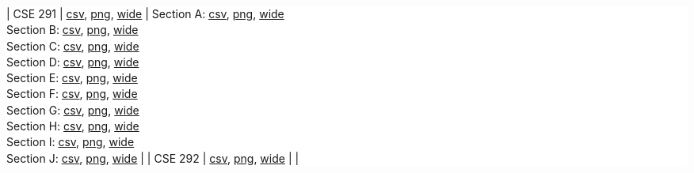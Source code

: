 | CSE 291 | [csv](https://github.com/UCSD-Historical-Enrollment-Data/2022FallGrad/blob/main/overall/CSE%20291.csv), [png](https://raw.githubusercontent.com/UCSD-Historical-Enrollment-Data/2022FallGrad/main/plot_overall/CSE%20291.png), [wide](https://raw.githubusercontent.com/UCSD-Historical-Enrollment-Data/2022FallGrad/main/plot_overall_wide/CSE%20291.png) | Section A: [csv](https://github.com/UCSD-Historical-Enrollment-Data/2022FallGrad/blob/main/section/CSE%20291_A.csv), [png](https://raw.githubusercontent.com/UCSD-Historical-Enrollment-Data/2022FallGrad/main/plot_section/CSE%20291_A.png), [wide](https://raw.githubusercontent.com/UCSD-Historical-Enrollment-Data/2022FallGrad/main/plot_section_wide/CSE%20291_A.png)<br>Section B: [csv](https://github.com/UCSD-Historical-Enrollment-Data/2022FallGrad/blob/main/section/CSE%20291_B.csv), [png](https://raw.githubusercontent.com/UCSD-Historical-Enrollment-Data/2022FallGrad/main/plot_section/CSE%20291_B.png), [wide](https://raw.githubusercontent.com/UCSD-Historical-Enrollment-Data/2022FallGrad/main/plot_section_wide/CSE%20291_B.png)<br>Section C: [csv](https://github.com/UCSD-Historical-Enrollment-Data/2022FallGrad/blob/main/section/CSE%20291_C.csv), [png](https://raw.githubusercontent.com/UCSD-Historical-Enrollment-Data/2022FallGrad/main/plot_section/CSE%20291_C.png), [wide](https://raw.githubusercontent.com/UCSD-Historical-Enrollment-Data/2022FallGrad/main/plot_section_wide/CSE%20291_C.png)<br>Section D: [csv](https://github.com/UCSD-Historical-Enrollment-Data/2022FallGrad/blob/main/section/CSE%20291_D.csv), [png](https://raw.githubusercontent.com/UCSD-Historical-Enrollment-Data/2022FallGrad/main/plot_section/CSE%20291_D.png), [wide](https://raw.githubusercontent.com/UCSD-Historical-Enrollment-Data/2022FallGrad/main/plot_section_wide/CSE%20291_D.png)<br>Section E: [csv](https://github.com/UCSD-Historical-Enrollment-Data/2022FallGrad/blob/main/section/CSE%20291_E.csv), [png](https://raw.githubusercontent.com/UCSD-Historical-Enrollment-Data/2022FallGrad/main/plot_section/CSE%20291_E.png), [wide](https://raw.githubusercontent.com/UCSD-Historical-Enrollment-Data/2022FallGrad/main/plot_section_wide/CSE%20291_E.png)<br>Section F: [csv](https://github.com/UCSD-Historical-Enrollment-Data/2022FallGrad/blob/main/section/CSE%20291_F.csv), [png](https://raw.githubusercontent.com/UCSD-Historical-Enrollment-Data/2022FallGrad/main/plot_section/CSE%20291_F.png), [wide](https://raw.githubusercontent.com/UCSD-Historical-Enrollment-Data/2022FallGrad/main/plot_section_wide/CSE%20291_F.png)<br>Section G: [csv](https://github.com/UCSD-Historical-Enrollment-Data/2022FallGrad/blob/main/section/CSE%20291_G.csv), [png](https://raw.githubusercontent.com/UCSD-Historical-Enrollment-Data/2022FallGrad/main/plot_section/CSE%20291_G.png), [wide](https://raw.githubusercontent.com/UCSD-Historical-Enrollment-Data/2022FallGrad/main/plot_section_wide/CSE%20291_G.png)<br>Section H: [csv](https://github.com/UCSD-Historical-Enrollment-Data/2022FallGrad/blob/main/section/CSE%20291_H.csv), [png](https://raw.githubusercontent.com/UCSD-Historical-Enrollment-Data/2022FallGrad/main/plot_section/CSE%20291_H.png), [wide](https://raw.githubusercontent.com/UCSD-Historical-Enrollment-Data/2022FallGrad/main/plot_section_wide/CSE%20291_H.png)<br>Section I: [csv](https://github.com/UCSD-Historical-Enrollment-Data/2022FallGrad/blob/main/section/CSE%20291_I.csv), [png](https://raw.githubusercontent.com/UCSD-Historical-Enrollment-Data/2022FallGrad/main/plot_section/CSE%20291_I.png), [wide](https://raw.githubusercontent.com/UCSD-Historical-Enrollment-Data/2022FallGrad/main/plot_section_wide/CSE%20291_I.png)<br>Section J: [csv](https://github.com/UCSD-Historical-Enrollment-Data/2022FallGrad/blob/main/section/CSE%20291_J.csv), [png](https://raw.githubusercontent.com/UCSD-Historical-Enrollment-Data/2022FallGrad/main/plot_section/CSE%20291_J.png), [wide](https://raw.githubusercontent.com/UCSD-Historical-Enrollment-Data/2022FallGrad/main/plot_section_wide/CSE%20291_J.png) |
| CSE 292 | [csv](https://github.com/UCSD-Historical-Enrollment-Data/2022FallGrad/blob/main/overall/CSE%20292.csv), [png](https://raw.githubusercontent.com/UCSD-Historical-Enrollment-Data/2022FallGrad/main/plot_overall/CSE%20292.png), [wide](https://raw.githubusercontent.com/UCSD-Historical-Enrollment-Data/2022FallGrad/main/plot_overall_wide/CSE%20292.png) |  |